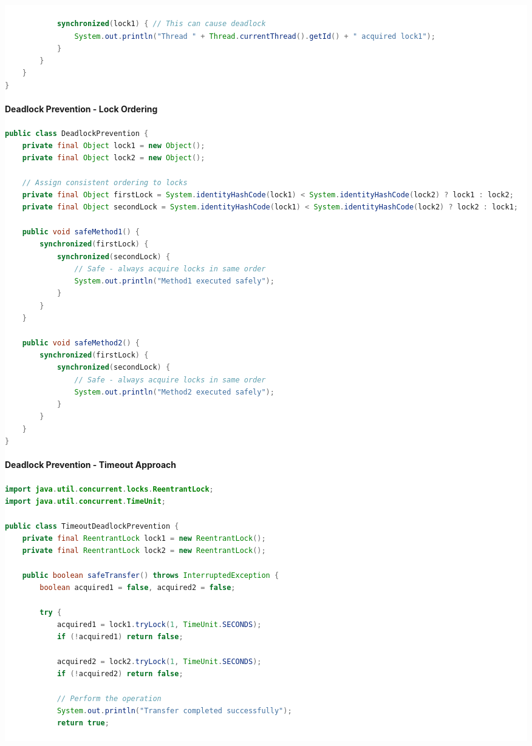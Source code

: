 ```java
            
            synchronized(lock1) { // This can cause deadlock
                System.out.println("Thread " + Thread.currentThread().getId() + " acquired lock1");
            }
        }
    }
}
```

#### Deadlock Prevention - Lock Ordering
```java
public class DeadlockPrevention {
    private final Object lock1 = new Object();
    private final Object lock2 = new Object();
    
    // Assign consistent ordering to locks
    private final Object firstLock = System.identityHashCode(lock1) < System.identityHashCode(lock2) ? lock1 : lock2;
    private final Object secondLock = System.identityHashCode(lock1) < System.identityHashCode(lock2) ? lock2 : lock1;
    
    public void safeMethod1() {
        synchronized(firstLock) {
            synchronized(secondLock) {
                // Safe - always acquire locks in same order
                System.out.println("Method1 executed safely");
            }
        }
    }
    
    public void safeMethod2() {
        synchronized(firstLock) {
            synchronized(secondLock) {
                // Safe - always acquire locks in same order
                System.out.println("Method2 executed safely");
            }
        }
    }
}
```

#### Deadlock Prevention - Timeout Approach
```java
import java.util.concurrent.locks.ReentrantLock;
import java.util.concurrent.TimeUnit;

public class TimeoutDeadlockPrevention {
    private final ReentrantLock lock1 = new ReentrantLock();
    private final ReentrantLock lock2 = new ReentrantLock();
    
    public boolean safeTransfer() throws InterruptedException {
        boolean acquired1 = false, acquired2 = false;
        
        try {
            acquired1 = lock1.tryLock(1, TimeUnit.SECONDS);
            if (!acquired1) return false;
            
            acquired2 = lock2.tryLock(1, TimeUnit.SECONDS);
            if (!acquired2) return false;
            
            // Perform the operation
            System.out.println("Transfer completed successfully");
            return true;
            
```